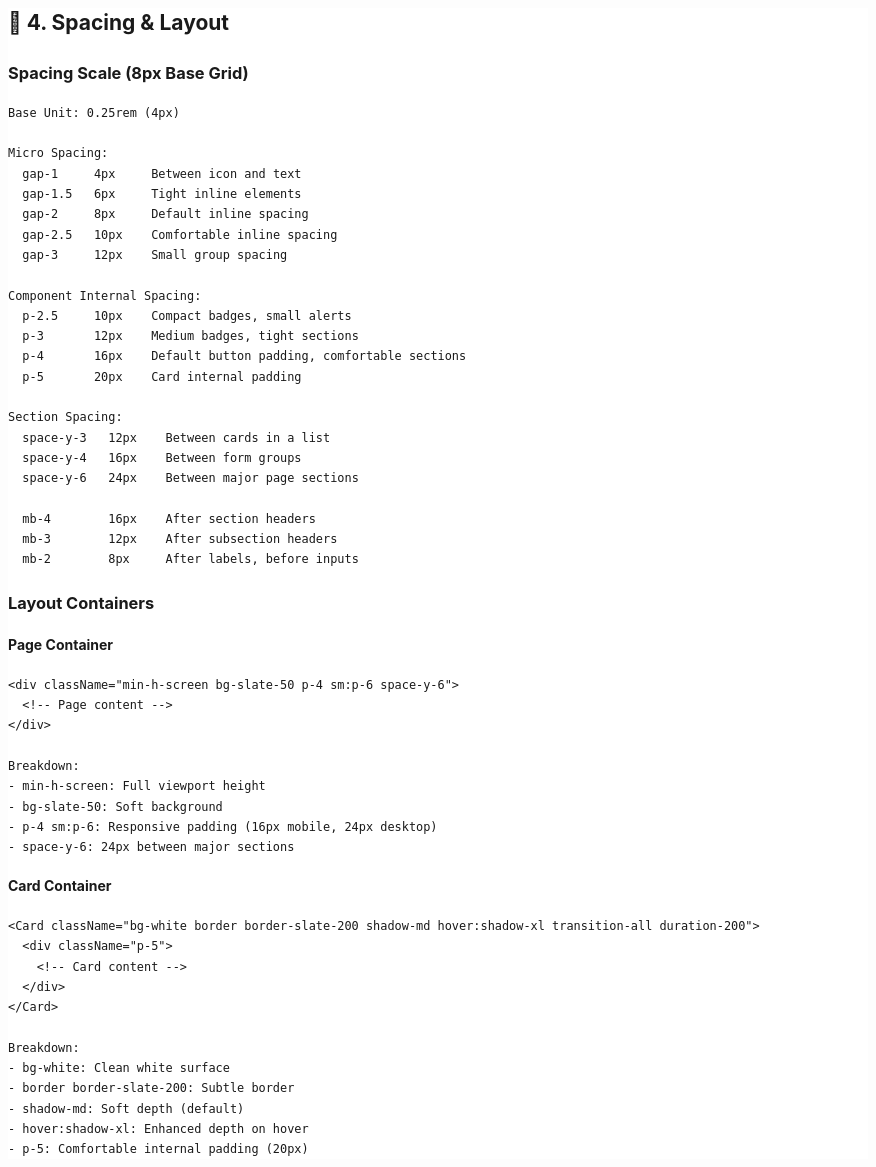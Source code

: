 ## 📏 4. Spacing & Layout

### Spacing Scale (8px Base Grid)

```
Base Unit: 0.25rem (4px)

Micro Spacing:
  gap-1     4px     Between icon and text
  gap-1.5   6px     Tight inline elements
  gap-2     8px     Default inline spacing
  gap-2.5   10px    Comfortable inline spacing
  gap-3     12px    Small group spacing

Component Internal Spacing:
  p-2.5     10px    Compact badges, small alerts
  p-3       12px    Medium badges, tight sections
  p-4       16px    Default button padding, comfortable sections
  p-5       20px    Card internal padding

Section Spacing:
  space-y-3   12px    Between cards in a list
  space-y-4   16px    Between form groups
  space-y-6   24px    Between major page sections
  
  mb-4        16px    After section headers
  mb-3        12px    After subsection headers
  mb-2        8px     After labels, before inputs
```

### Layout Containers

#### Page Container
```
<div className="min-h-screen bg-slate-50 p-4 sm:p-6 space-y-6">
  <!-- Page content -->
</div>

Breakdown:
- min-h-screen: Full viewport height
- bg-slate-50: Soft background
- p-4 sm:p-6: Responsive padding (16px mobile, 24px desktop)
- space-y-6: 24px between major sections
```

#### Card Container
```
<Card className="bg-white border border-slate-200 shadow-md hover:shadow-xl transition-all duration-200">
  <div className="p-5">
    <!-- Card content -->
  </div>
</Card>

Breakdown:
- bg-white: Clean white surface
- border border-slate-200: Subtle border
- shadow-md: Soft depth (default)
- hover:shadow-xl: Enhanced depth on hover
- p-5: Comfortable internal padding (20px)
```

